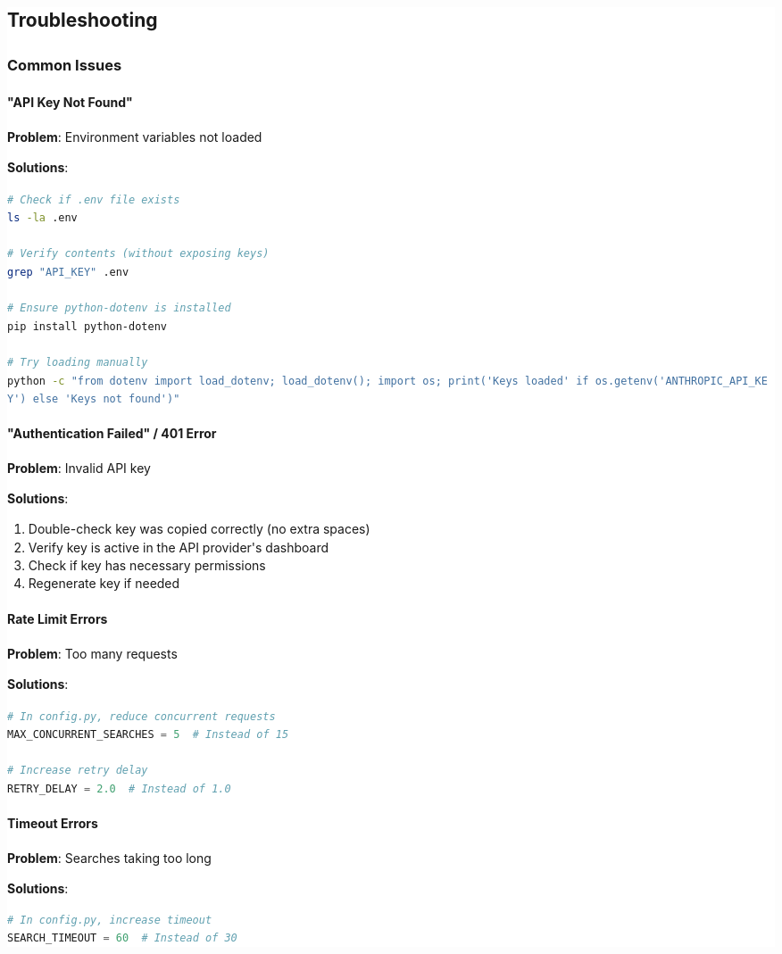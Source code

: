 ## Troubleshooting

### Common Issues

#### "API Key Not Found"

**Problem**: Environment variables not loaded

**Solutions**:
```bash
# Check if .env file exists
ls -la .env

# Verify contents (without exposing keys)
grep "API_KEY" .env

# Ensure python-dotenv is installed
pip install python-dotenv

# Try loading manually
python -c "from dotenv import load_dotenv; load_dotenv(); import os; print('Keys loaded' if os.getenv('ANTHROPIC_API_KEY') else 'Keys not found')"
```

#### "Authentication Failed" / 401 Error

**Problem**: Invalid API key

**Solutions**:
1. Double-check key was copied correctly (no extra spaces)
2. Verify key is active in the API provider's dashboard
3. Check if key has necessary permissions
4. Regenerate key if needed

#### Rate Limit Errors

**Problem**: Too many requests

**Solutions**:
```python
# In config.py, reduce concurrent requests
MAX_CONCURRENT_SEARCHES = 5  # Instead of 15

# Increase retry delay
RETRY_DELAY = 2.0  # Instead of 1.0
```

#### Timeout Errors

**Problem**: Searches taking too long

**Solutions**:
```python
# In config.py, increase timeout
SEARCH_TIMEOUT = 60  # Instead of 30
```
